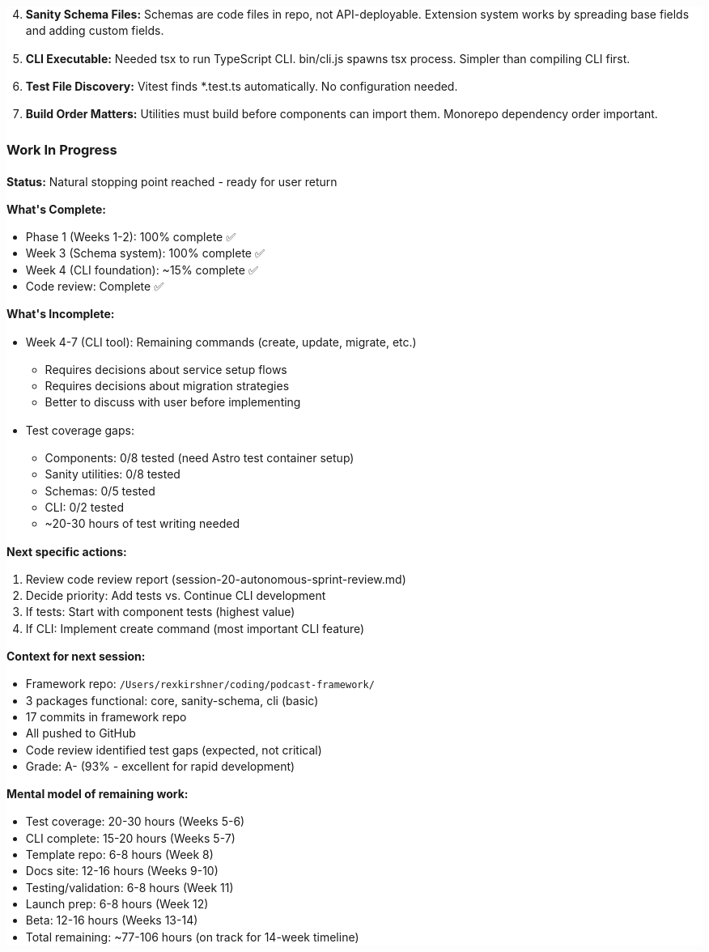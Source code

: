4. **Sanity Schema Files:** Schemas are code files in repo, not API-deployable. Extension system works by spreading base fields and adding custom fields.

5. **CLI Executable:** Needed tsx to run TypeScript CLI. bin/cli.js spawns tsx process. Simpler than compiling CLI first.

6. **Test File Discovery:** Vitest finds *.test.ts automatically. No configuration needed.

7. **Build Order Matters:** Utilities must build before components can import them. Monorepo dependency order important.

### Work In Progress

**Status:** Natural stopping point reached - ready for user return

**What's Complete:**
- Phase 1 (Weeks 1-2): 100% complete ✅
- Week 3 (Schema system): 100% complete ✅
- Week 4 (CLI foundation): ~15% complete ✅
- Code review: Complete ✅

**What's Incomplete:**
- Week 4-7 (CLI tool): Remaining commands (create, update, migrate, etc.)
  - Requires decisions about service setup flows
  - Requires decisions about migration strategies
  - Better to discuss with user before implementing

- Test coverage gaps:
  - Components: 0/8 tested (need Astro test container setup)
  - Sanity utilities: 0/8 tested
  - Schemas: 0/5 tested
  - CLI: 0/2 tested
  - ~20-30 hours of test writing needed

**Next specific actions:**
1. Review code review report (session-20-autonomous-sprint-review.md)
2. Decide priority: Add tests vs. Continue CLI development
3. If tests: Start with component tests (highest value)
4. If CLI: Implement create command (most important CLI feature)

**Context for next session:**
- Framework repo: `/Users/rexkirshner/coding/podcast-framework/`
- 3 packages functional: core, sanity-schema, cli (basic)
- 17 commits in framework repo
- All pushed to GitHub
- Code review identified test gaps (expected, not critical)
- Grade: A- (93% - excellent for rapid development)

**Mental model of remaining work:**
- Test coverage: 20-30 hours (Weeks 5-6)
- CLI complete: 15-20 hours (Weeks 5-7)
- Template repo: 6-8 hours (Week 8)
- Docs site: 12-16 hours (Weeks 9-10)
- Testing/validation: 6-8 hours (Week 11)
- Launch prep: 6-8 hours (Week 12)
- Beta: 12-16 hours (Weeks 13-14)
- Total remaining: ~77-106 hours (on track for 14-week timeline)
